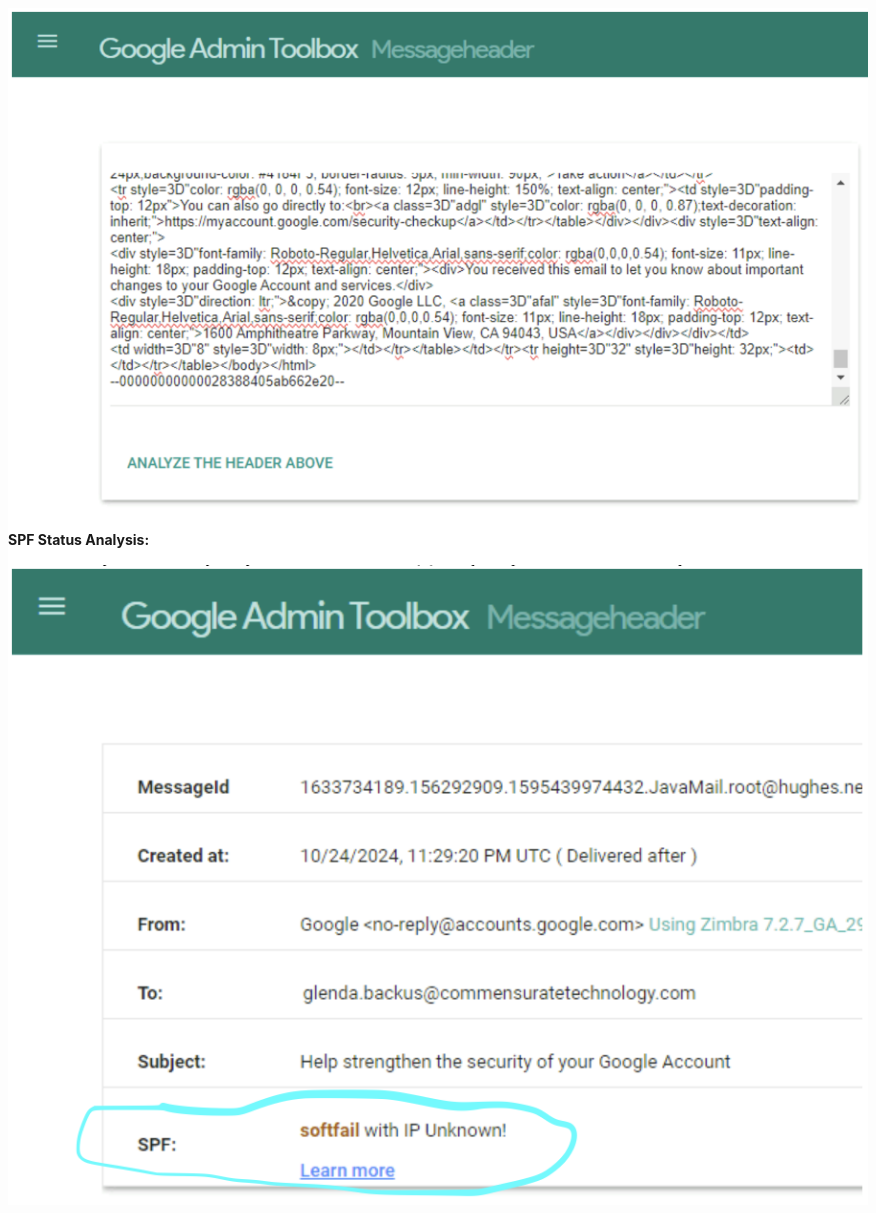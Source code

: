![G Suite Analysis Results](https://raw.githubusercontent.com/Mustangrim/Email-Security-Analysis-Labs/main/assets/screenshots/lab02-gsuite-analysis-results.png)

**SPF Status Analysis:**

![SPF Status Softfail](https://raw.githubusercontent.com/Mustangrim/Email-Security-Analysis-Labs/main/assets/screenshots/lab02-spf-status-softfail.png)
